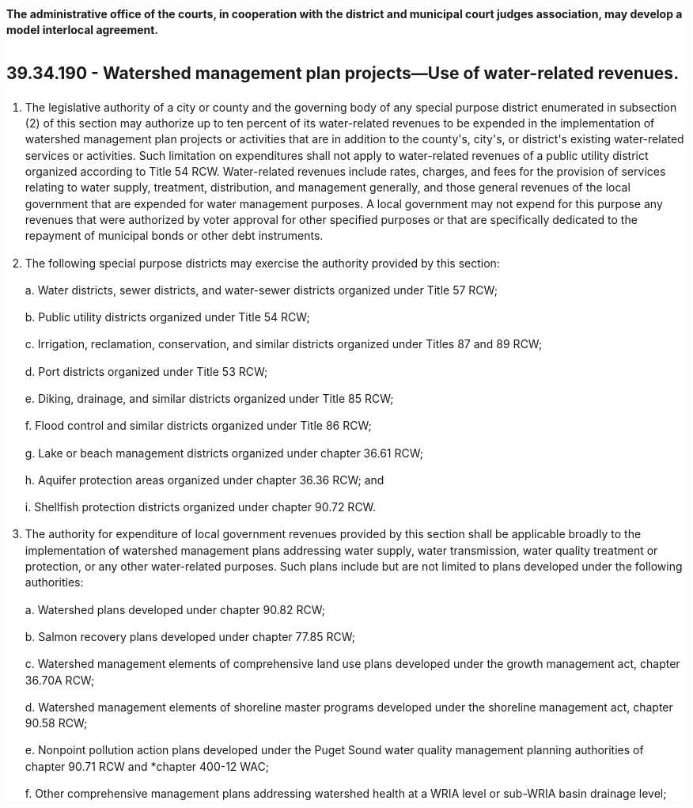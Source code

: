 **The administrative office of the courts, in cooperation with the district and municipal court judges association, may develop a model interlocal agreement.**

## 39.34.190 - Watershed management plan projects—Use of water-related revenues.
1. The legislative authority of a city or county and the governing body of any special purpose district enumerated in subsection (2) of this section may authorize up to ten percent of its water-related revenues to be expended in the implementation of watershed management plan projects or activities that are in addition to the county's, city's, or district's existing water-related services or activities. Such limitation on expenditures shall not apply to water-related revenues of a public utility district organized according to Title 54 RCW. Water-related revenues include rates, charges, and fees for the provision of services relating to water supply, treatment, distribution, and management generally, and those general revenues of the local government that are expended for water management purposes. A local government may not expend for this purpose any revenues that were authorized by voter approval for other specified purposes or that are specifically dedicated to the repayment of municipal bonds or other debt instruments.

2. The following special purpose districts may exercise the authority provided by this section:

    a.  Water districts, sewer districts, and water-sewer districts organized under Title 57 RCW;

    b.  Public utility districts organized under Title 54 RCW;

    c.  Irrigation, reclamation, conservation, and similar districts organized under Titles 87 and 89 RCW;

    d.  Port districts organized under Title 53 RCW;

    e.  Diking, drainage, and similar districts organized under Title 85 RCW;

    f.  Flood control and similar districts organized under Title 86 RCW;

    g.  Lake or beach management districts organized under chapter 36.61 RCW;

    h.  Aquifer protection areas organized under chapter 36.36 RCW; and

    i.  Shellfish protection districts organized under chapter 90.72 RCW.

3. The authority for expenditure of local government revenues provided by this section shall be applicable broadly to the implementation of watershed management plans addressing water supply, water transmission, water quality treatment or protection, or any other water-related purposes. Such plans include but are not limited to plans developed under the following authorities:

    a.  Watershed plans developed under chapter 90.82 RCW;

    b.  Salmon recovery plans developed under chapter 77.85 RCW;

    c.  Watershed management elements of comprehensive land use plans developed under the growth management act, chapter 36.70A RCW;

    d.  Watershed management elements of shoreline master programs developed under the shoreline management act, chapter 90.58 RCW;

    e.  Nonpoint pollution action plans developed under the Puget Sound water quality management planning authorities of chapter 90.71 RCW and *chapter 400-12 WAC;

    f.  Other comprehensive management plans addressing watershed health at a WRIA level or sub-WRIA basin drainage level;
